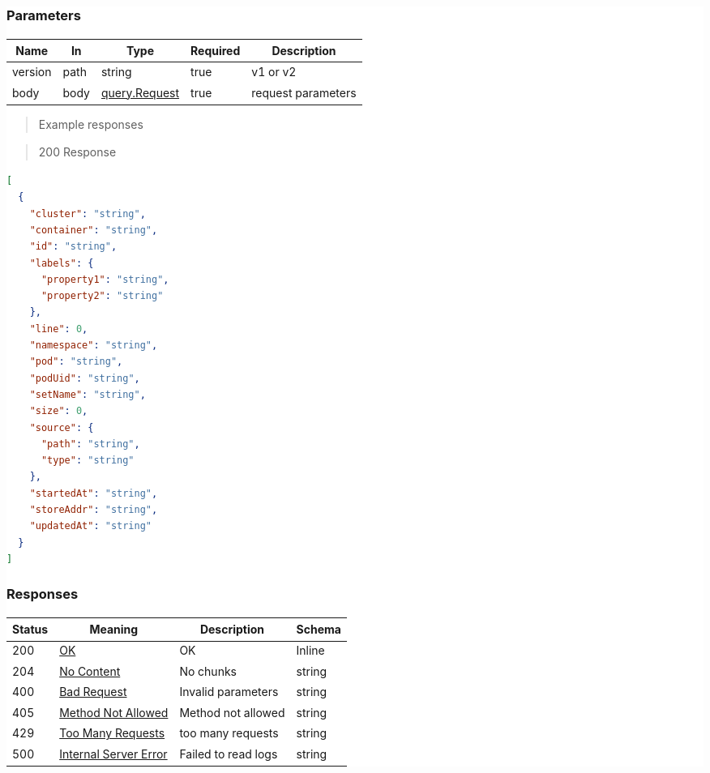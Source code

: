 <h3 id="get-metadata-of-logs-parameters">Parameters</h3>

|Name|In|Type|Required|Description|
|---|---|---|---|---|
|version|path|string|true|v1 or v2|
|body|body|[query.Request](#schemaquery.request)|true|request parameters|

> Example responses

> 200 Response

```json
[
  {
    "cluster": "string",
    "container": "string",
    "id": "string",
    "labels": {
      "property1": "string",
      "property2": "string"
    },
    "line": 0,
    "namespace": "string",
    "pod": "string",
    "podUid": "string",
    "setName": "string",
    "size": 0,
    "source": {
      "path": "string",
      "type": "string"
    },
    "startedAt": "string",
    "storeAddr": "string",
    "updatedAt": "string"
  }
]
```

<h3 id="get-metadata-of-logs-responses">Responses</h3>

|Status|Meaning|Description|Schema|
|---|---|---|---|
|200|[OK](https://tools.ietf.org/html/rfc7231#section-6.3.1)|OK|Inline|
|204|[No Content](https://tools.ietf.org/html/rfc7231#section-6.3.5)|No chunks|string|
|400|[Bad Request](https://tools.ietf.org/html/rfc7231#section-6.5.1)|Invalid parameters|string|
|405|[Method Not Allowed](https://tools.ietf.org/html/rfc7231#section-6.5.5)|Method not allowed|string|
|429|[Too Many Requests](https://tools.ietf.org/html/rfc6585#section-4)|too many requests|string|
|500|[Internal Server Error](https://tools.ietf.org/html/rfc7231#section-6.6.1)|Failed to read logs|string|
